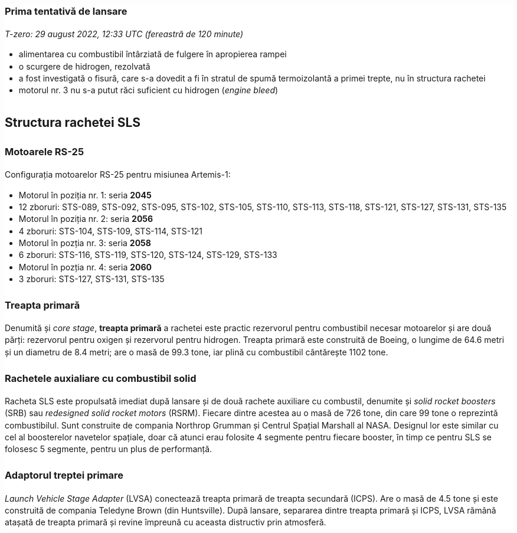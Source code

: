 
### Prima tentativă de lansare

_T-zero: 29 august 2022, 12:33 UTC (fereastră de 120 minute)_

-   alimentarea cu combustibil întârziată de fulgere în apropierea rampei
-   o scurgere de hidrogen, rezolvată
-   a fost investigată o fisură, care s-a dovedit a fi în stratul de spumă termoizolantă a primei trepte, nu în structura rachetei
-   motorul nr. 3 nu s-a putut răci suficient cu hidrogen (_engine bleed_)


## Structura rachetei SLS


### Motoarele RS-25

Configurația motoarelor RS-25 pentru misiunea Artemis-1:

-   Motorul în poziția nr. 1: seria **2045**
-   12 zboruri: STS-089, STS-092, STS-095, STS-102, STS-105, STS-110, STS-113, STS-118, STS-121, STS-127, STS-131, STS-135
-   Motorul în poziția nr. 2: seria **2056**
-   4 zboruri: STS-104, STS-109, STS-114, STS-121
-   Motorul în pozția nr. 3: seria **2058**
-   6 zboruri: STS-116, STS-119, STS-120, STS-124, STS-129, STS-133
-   Motorul în pozția nr. 4: seria **2060**
-   3 zboruri: STS-127, STS-131, STS-135


### Treapta primară

Denumită și _core stage_, **treapta primară** a rachetei este practic rezervorul pentru combustibil necesar motoarelor și are două părți: rezervorul pentru oxigen și rezervorul pentru hidrogen. Treapta primară este construită de Boeing, o lungime de 64.6 metri și un diametru de 8.4 metri; are o masă de 99.3 tone, iar plină cu combustibil cântărește 1102 tone.


### Rachetele auxialiare cu combustibil solid

Racheta SLS este propulsată imediat după lansare și de două rachete auxiliare cu combustil, denumite și _solid rocket boosters_ (SRB) sau _redesigned solid rocket motors_ (RSRM). Fiecare dintre acestea au o masă de 726 tone, din care 99 tone o reprezintă combustibilul. Sunt construite de compania Northrop Grumman și Centrul Spațial Marshall al NASA. Designul lor este similar cu cel al boosterelor navetelor spațiale, doar că atunci erau folosite 4 segmente pentru fiecare booster, în timp ce pentru SLS se folosesc 5 segmente, pentru un plus de performanță.


### Adaptorul treptei primare

_Launch Vehicle Stage Adapter_ (LVSA) conectează treapta primară de treapta secundară (ICPS). Are o masă de 4.5 tone și este construită de compania Teledyne Brown (din Huntsville). După lansare, separarea dintre treapta primară și ICPS, LVSA rămână atașată de treapta primară și revine împreună cu aceasta distructiv prin atmosferă.

